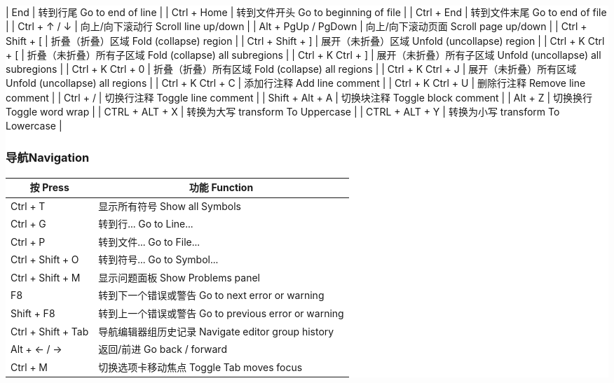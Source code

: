 | End                  | 转到行尾 Go to end of line                          |
| Ctrl + Home          | 转到文件开头 Go to beginning of file                  |
| Ctrl + End           | 转到文件末尾 Go to end of file                        |
| Ctrl + ↑ / ↓         | 向上/向下滚动行 Scroll line up/down                    |
| Alt + PgUp / PgDown  | 向上/向下滚动页面 Scroll page up/down                   |
| Ctrl + Shift + [     | 折叠（折叠）区域 Fold (collapse) region                 |
| Ctrl + Shift + ]     | 展开（未折叠）区域 Unfold (uncollapse) region            |
| Ctrl + K Ctrl + [    | 折叠（未折叠）所有子区域 Fold (collapse) all subregions     |
| Ctrl + K Ctrl + ]    | 展开（未折叠）所有子区域 Unfold (uncollapse) all subregions |
| Ctrl + K Ctrl + 0    | 折叠（折叠）所有区域 Fold (collapse) all regions          |
| Ctrl + K Ctrl + J    | 展开（未折叠）所有区域 Unfold (uncollapse) all regions     |
| Ctrl + K Ctrl + C    | 添加行注释 Add line comment                          |
| Ctrl + K Ctrl + U    | 删除行注释 Remove line comment                       |
| Ctrl + /             | 切换行注释 Toggle line comment                       |
| Shift + Alt + A      | 切换块注释 Toggle block comment                      |
| Alt + Z              | 切换换行 Toggle word wrap                           |
| CTRL + ALT + X       | 转换为大写 transform To Uppercase                    |
| CTRL + ALT + Y       | 转换为小写 transform To Lowercase                    |



### 导航Navigation

| 按 Press            | 功能 Function                                |
|--------------------|--------------------------------------------|
| Ctrl + T           | 显示所有符号 Show all Symbols                    |
| Ctrl + G           | 转到行... Go to Line...                       |
| Ctrl + P           | 转到文件... Go to File...                      |
| Ctrl + Shift + O   | 转到符号... Go to Symbol...                    |
| Ctrl + Shift + M   | 显示问题面板 Show Problems panel                 |
| F8                 | 转到下一个错误或警告 Go to next error or warning     |
| Shift + F8         | 转到上一个错误或警告 Go to previous error or warning |
| Ctrl + Shift + Tab | 导航编辑器组历史记录 Navigate editor group history   |
| Alt + ← / →        | 返回/前进 Go back / forward                    |
| Ctrl + M           | 切换选项卡移动焦点 Toggle Tab moves focus           |
